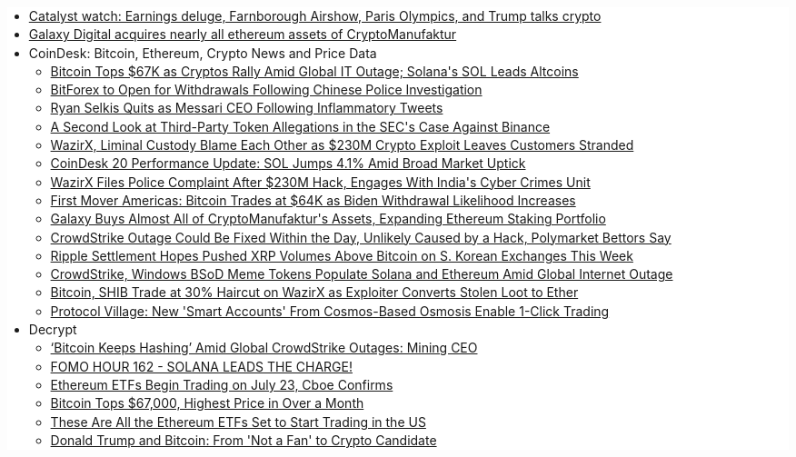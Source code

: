   - [Catalyst watch: Earnings deluge, Farnborough Airshow, Paris Olympics, and Trump talks crypto](https://seekingalpha.com/news/4125573-catalyst-watch-earnings-deluge-farnborough-airshow-paris-olympics-and-trump-talks-crypto?utm_source=feed_news_crypto&utm_medium=referral&feed_item_type=news)
  - [Galaxy Digital acquires nearly all ethereum assets of CryptoManufaktur](https://seekingalpha.com/news/4125859-galaxy-digital-acquires-nearly-all-ethereum-assets-of-cryptomanufaktur?utm_source=feed_news_crypto&utm_medium=referral&feed_item_type=news)
- CoinDesk: Bitcoin, Ethereum, Crypto News and Price Data
  - [Bitcoin Tops $67K as Cryptos Rally Amid Global IT Outage; Solana's SOL Leads Altcoins](https://www.coindesk.com/markets/2024/07/19/bitcoin-tops-66k-as-cryptos-rally-amid-global-it-outage-solanas-sol-leads-altcoins/?utm_medium=referral&utm_source=rss&utm_campaign=headlines)
  - [BitForex to Open for Withdrawals Following Chinese Police Investigation](https://www.coindesk.com/business/2024/07/19/bitforex-to-open-for-withdrawals-following-chinese-police-investigation/?utm_medium=referral&utm_source=rss&utm_campaign=headlines)
  - [Ryan Selkis Quits as Messari CEO Following Inflammatory Tweets](https://www.coindesk.com/business/2024/07/19/ryan-selkis-quits-as-messari-ceo-following-inflammatory-tweets/?utm_medium=referral&utm_source=rss&utm_campaign=headlines)
  - [A Second Look at Third-Party Token Allegations in the SEC's Case Against Binance](https://www.coindesk.com/opinion/2024/07/19/a-second-look-at-third-party-token-allegations-in-the-secs-case-against-binance/?utm_medium=referral&utm_source=rss&utm_campaign=headlines)
  - [WazirX, Liminal Custody Blame Each Other as $230M Crypto Exploit Leaves Customers Stranded](https://www.coindesk.com/business/2024/07/19/wazirx-liminal-custody-blame-each-other-as-230m-crypto-exploit-leaves-customers-stranded/?utm_medium=referral&utm_source=rss&utm_campaign=headlines)
  - [CoinDesk 20 Performance Update: SOL Jumps 4.1% Amid Broad Market Uptick](https://www.coindesk.com/markets/2024/07/19/coindesk-20-performance-update-sol-jumps-41-amid-broad-market-uptick/?utm_medium=referral&utm_source=rss&utm_campaign=headlines)
  - [WazirX Files Police Complaint After $230M Hack, Engages With India's Cyber Crimes Unit](https://www.coindesk.com/policy/2024/07/19/wazirx-files-police-complaint-after-230m-hack-engages-with-indias-cyber-crimes-unit/?utm_medium=referral&utm_source=rss&utm_campaign=headlines)
  - [First Mover Americas: Bitcoin Trades at $64K as Biden Withdrawal Likelihood Increases](https://www.coindesk.com/markets/2024/07/19/first-mover-americas-bitcoin-trades-at-64k-as-biden-withdrawal-likelihood-increases/?utm_medium=referral&utm_source=rss&utm_campaign=headlines)
  - [Galaxy Buys Almost All of CryptoManufaktur's Assets, Expanding Ethereum Staking Portfolio](https://www.coindesk.com/tech/2024/07/19/galaxy-buys-almost-all-of-cryptomanufakturs-ethereum-assets-to-expand-staking-portfolio/?utm_medium=referral&utm_source=rss&utm_campaign=headlines)
  - [CrowdStrike Outage Could Be Fixed Within the Day, Unlikely Caused by a Hack, Polymarket Bettors Say](https://www.coindesk.com/markets/2024/07/19/crowdstrike-outage-could-be-fixed-within-the-day-unlikely-caused-by-a-hack-polymarket-bettors-say/?utm_medium=referral&utm_source=rss&utm_campaign=headlines)
  - [Ripple Settlement Hopes Pushed XRP Volumes Above Bitcoin on S. Korean Exchanges This Week](https://www.coindesk.com/markets/2024/07/19/ripple-settlement-hopes-pushed-xrp-volumes-above-bitcoin-on-s-korean-exchanges-this-week/?utm_medium=referral&utm_source=rss&utm_campaign=headlines)
  - [CrowdStrike, Windows BSoD Meme Tokens Populate Solana and Ethereum Amid Global Internet Outage](https://www.coindesk.com/markets/2024/07/19/crowdstrike-windows-bsod-meme-tokens-populate-solana-and-ethereum-amid-global-internet-outage/?utm_medium=referral&utm_source=rss&utm_campaign=headlines)
  - [Bitcoin, SHIB Trade at 30% Haircut on WazirX as Exploiter Converts Stolen Loot to Ether](https://www.coindesk.com/markets/2024/07/19/bitcoin-shib-trade-at-30-haircut-on-wazirx-as-exploiter-converts-stolen-loot-to-ether/?utm_medium=referral&utm_source=rss&utm_campaign=headlines)
  - [Protocol Village: New 'Smart Accounts' From Cosmos-Based Osmosis Enable 1-Click Trading](https://www.coindesk.com/tech/2024/07/17/protocol-village/?utm_medium=referral&utm_source=rss&utm_campaign=headlines)
- Decrypt
  - [‘Bitcoin Keeps Hashing’ Amid Global CrowdStrike Outages: Mining CEO](https://decrypt.co/240678/bitcoin-unaffected-in-global-crowdstrike-outages)
  - [FOMO HOUR 162 - SOLANA LEADS THE CHARGE!](https://decrypt.co/videos/interviews/695Aw43b/fomo-hour-162-solana-leads-the-charge)
  - [Ethereum ETFs Begin Trading on July 23, Cboe Confirms](https://decrypt.co/240685/ethereum-etfs-begin-trading-july-23-cboe)
  - [Bitcoin Tops $67,000, Highest Price in Over a Month](https://decrypt.co/240677/bitcoin-tops-67000-highest-price-in-over-a-month)
  - [These Are All the Ethereum ETFs Set to Start Trading in the US](https://decrypt.co/230228/ethereum-etfs-approved-us)
  - [Donald Trump and Bitcoin: From 'Not a Fan' to Crypto Candidate](https://decrypt.co/240580/donald-trump-bitcoin-evolution-timeline-president)